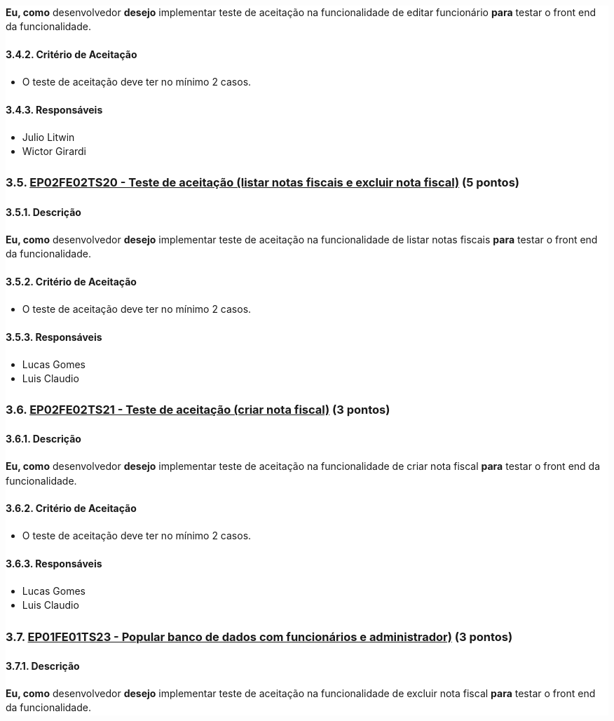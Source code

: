 **Eu, como** desenvolvedor **desejo** implementar teste de aceitação na funcionalidade de editar funcionário **para** testar o front end da funcionalidade.

#### 3.4.2. Critério de Aceitação

* O teste de aceitação deve ter no mínimo 2 casos.

#### 3.4.3. Responsáveis

* Julio Litwin
* Wictor Girardi

### 3.5. [EP02FE02TS20 - Teste de aceitação (listar notas fiscais e excluir nota fiscal)](https://github.com/fga-eps-mds/2018.2-PDF2CASH/issues/) (5 pontos)

#### 3.5.1. Descrição

**Eu, como** desenvolvedor **desejo** implementar teste de aceitação na funcionalidade de listar notas fiscais **para** testar o front end da funcionalidade.

#### 3.5.2. Critério de Aceitação

* O teste de aceitação deve ter no mínimo 2 casos.

#### 3.5.3. Responsáveis

* Lucas Gomes
* Luis Claudio

### 3.6. [EP02FE02TS21 - Teste de aceitação (criar nota fiscal)](https://github.com/fga-eps-mds/2018.2-PDF2CASH/issues/) (3 pontos)

#### 3.6.1. Descrição

**Eu, como** desenvolvedor **desejo** implementar teste de aceitação na funcionalidade de criar nota fiscal **para** testar o front end da funcionalidade.

#### 3.6.2. Critério de Aceitação

* O teste de aceitação deve ter no mínimo 2 casos.

#### 3.6.3. Responsáveis

* Lucas Gomes
* Luis Claudio

### 3.7. [EP01FE01TS23 - Popular banco de dados com funcionários e administrador)](https://github.com/fga-eps-mds/2018.2-PDF2CASH/issues/) (3 pontos)

#### 3.7.1. Descrição

**Eu, como** desenvolvedor **desejo** implementar teste de aceitação na funcionalidade de excluir nota fiscal **para** testar o front end da funcionalidade.
